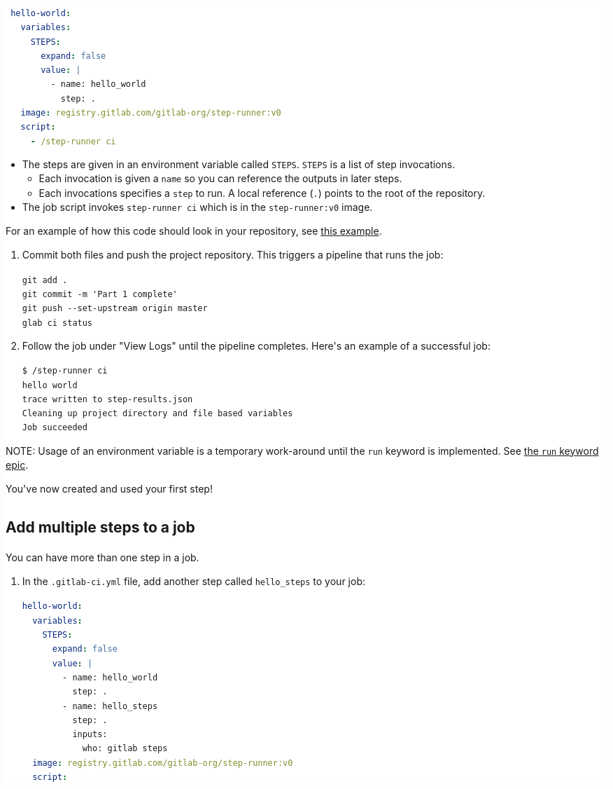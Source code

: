    ```yaml
    hello-world:
      variables:
        STEPS:
          expand: false
          value: |
            - name: hello_world
              step: .
      image: registry.gitlab.com/gitlab-org/step-runner:v0
      script:
        - /step-runner ci
   ```

   - The steps are given in an environment variable called `STEPS`. `STEPS` is a list of step invocations.
     - Each invocation is given a `name` so you can reference the outputs in later steps.
     - Each invocations specifies a `step` to run. A local reference (`.`) points to the root of the repository.
   - The job script invokes `step-runner ci` which is in the `step-runner:v0` image.

   For an example of how this code should look in your repository, see [this example](https://gitlab.com/josephburnett/zero-to-steps/-/tree/part-1?ref_type=tags).

1. Commit both files and push the project repository. This triggers a pipeline that runs the job:

   ```shell
   git add .
   git commit -m 'Part 1 complete'
   git push --set-upstream origin master
   glab ci status
   ```

1. Follow the job under "View Logs" until the pipeline completes. Here's an example of a successful job:

   ```shell
   $ /step-runner ci
   hello world
   trace written to step-results.json
   Cleaning up project directory and file based variables
   Job succeeded
   ```

NOTE:
Usage of an environment variable is a temporary work-around until the `run` keyword is implemented.
See [the `run` keyword epic](https://gitlab.com/groups/gitlab-org/-/epics/11846).

You've now created and used your first step!

## Add multiple steps to a job

You can have more than one step in a job.

1. In the `.gitlab-ci.yml` file, add another step called `hello_steps` to your job:

   ```yaml
   hello-world:
     variables:
       STEPS:
         expand: false
         value: |
           - name: hello_world
             step: .
           - name: hello_steps
             step: .
             inputs:
               who: gitlab steps
     image: registry.gitlab.com/gitlab-org/step-runner:v0
     script:
   ```